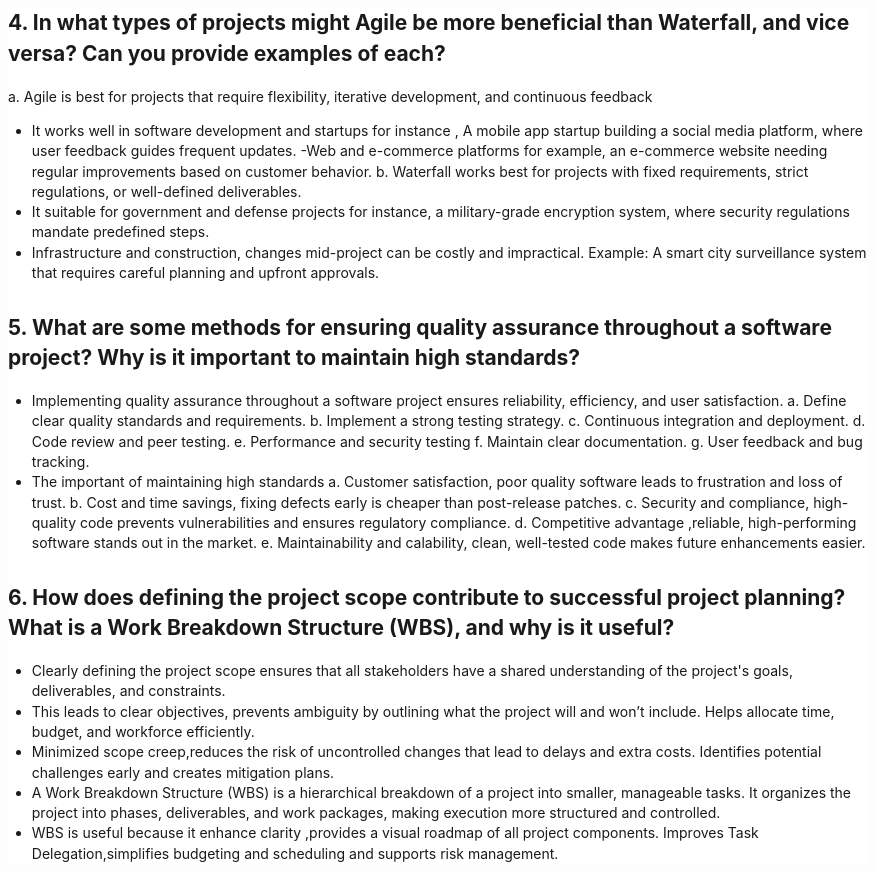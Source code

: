  
## 4. In what types of projects might Agile be more beneficial than Waterfall, and vice versa? Can you provide examples of each?
a. Agile is best for projects that require flexibility, iterative development, and continuous feedback
- It works well in software development and startups for instance , A mobile app startup building a social media platform, where user feedback guides frequent updates.
-Web and e-commerce platforms for example, an e-commerce website needing regular improvements based on customer behavior.
b. Waterfall works best for projects with fixed requirements, strict regulations, or well-defined deliverables.
- It suitable for government and defense projects for instance, a military-grade encryption system, where security regulations mandate predefined steps.
-  Infrastructure and construction, changes mid-project can be costly and impractical.
Example: A smart city surveillance system that requires careful planning and upfront approvals.

## 5. What are some methods for ensuring quality assurance throughout a software project? Why is it important to maintain high standards?
- Implementing quality assurance throughout a software project ensures reliability, efficiency, and user satisfaction.
  a. Define clear quality standards and requirements.
  b. Implement a strong testing strategy.
  c. Continuous integration and deployment.
  d. Code review and peer testing.
  e. Performance and security testing
  f. Maintain clear documentation.
  g. User feedback and bug tracking.
- The important of maintaining high standards
  a. Customer satisfaction, poor quality software leads to frustration and loss of trust.
  b. Cost and time savings, fixing defects early is cheaper than post-release patches.
  c. Security and compliance, high-quality code prevents vulnerabilities and ensures regulatory compliance.
  d. Competitive advantage ,reliable, high-performing software stands out in the market.
  e. Maintainability and calability, clean, well-tested code makes future enhancements easier.
  
## 6. How does defining the project scope contribute to successful project planning? What is a Work Breakdown Structure (WBS), and why is it useful?
- Clearly defining the project scope ensures that all stakeholders have a shared understanding of the project's goals, deliverables, and constraints.
- This leads to clear objectives, prevents ambiguity by outlining what the project will and won’t include. Helps allocate time, budget, and workforce efficiently.
- Minimized scope creep,reduces the risk of uncontrolled changes that lead to delays and extra costs. Identifies potential challenges early and creates mitigation plans.
- A Work Breakdown Structure (WBS) is a hierarchical breakdown of a project into smaller, manageable tasks. It organizes the project into phases, deliverables, and work packages, making execution more structured and controlled.
- WBS is useful because it enhance clarity ,provides a visual roadmap of all project components.  Improves Task Delegation,simplifies budgeting and scheduling and supports risk management.
  